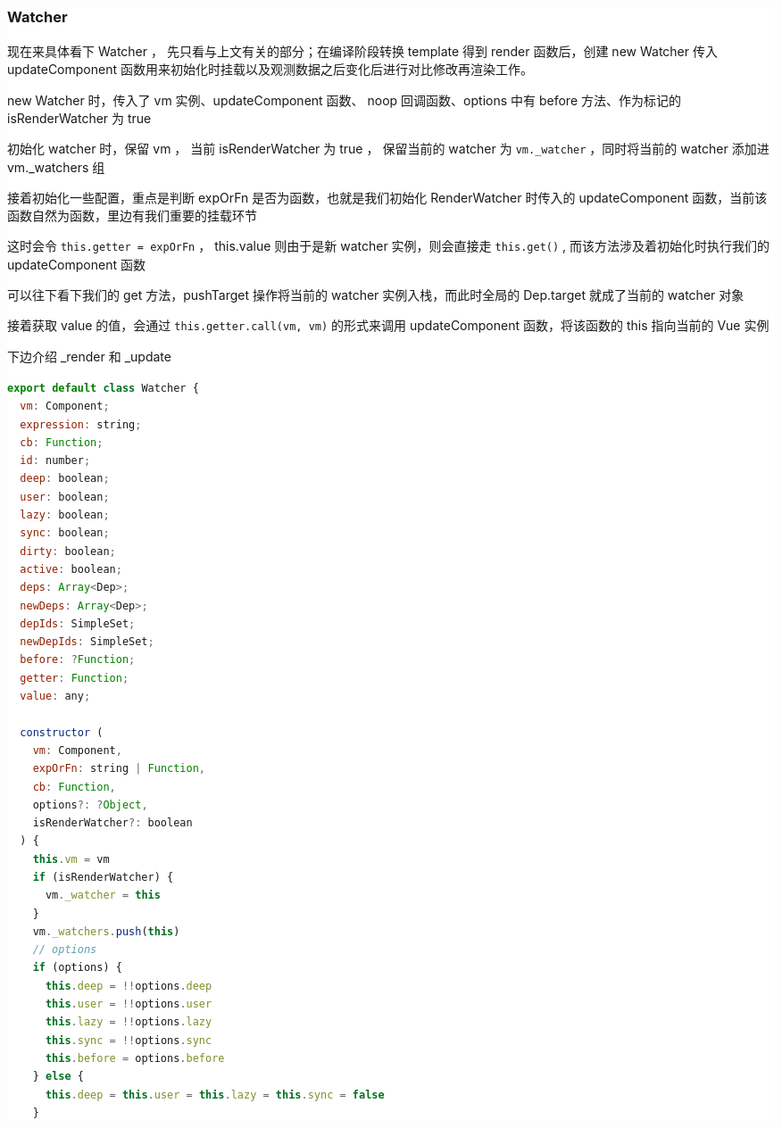 ```js
```

### Watcher

现在来具体看下 Watcher ， 先只看与上文有关的部分；在编译阶段转换 template 得到 render 函数后，创建 new Watcher 传入 updateComponent 函数用来初始化时挂载以及观测数据之后变化后进行对比修改再渲染工作。

new Watcher 时，传入了 vm 实例、updateComponent 函数、 noop 回调函数、options 中有 before 方法、作为标记的 isRenderWatcher 为 true

初始化 watcher 时，保留 vm ， 当前 isRenderWatcher 为 true ， 保留当前的 watcher 为 `vm._watcher` ，同时将当前的 watcher 添加进 vm._watchers 组

接着初始化一些配置，重点是判断 expOrFn 是否为函数，也就是我们初始化 RenderWatcher 时传入的 updateComponent 函数，当前该函数自然为函数，里边有我们重要的挂载环节

这时会令 `this.getter = expOrFn` ， this.value 则由于是新 watcher 实例，则会直接走 `this.get()` , 而该方法涉及着初始化时执行我们的 updateComponent 函数

可以往下看下我们的 get 方法，pushTarget 操作将当前的 watcher 实例入栈，而此时全局的 Dep.target 就成了当前的 watcher 对象

接着获取 value 的值，会通过 `this.getter.call(vm, vm)` 的形式来调用 updateComponent 函数，将该函数的 this 指向当前的 Vue 实例

下边介绍 _render 和 _update

```js
export default class Watcher {
  vm: Component;
  expression: string;
  cb: Function;
  id: number;
  deep: boolean;
  user: boolean;
  lazy: boolean;
  sync: boolean;
  dirty: boolean;
  active: boolean;
  deps: Array<Dep>;
  newDeps: Array<Dep>;
  depIds: SimpleSet;
  newDepIds: SimpleSet;
  before: ?Function;
  getter: Function;
  value: any;

  constructor (
    vm: Component,
    expOrFn: string | Function,
    cb: Function,
    options?: ?Object,
    isRenderWatcher?: boolean
  ) {
    this.vm = vm
    if (isRenderWatcher) {
      vm._watcher = this
    }
    vm._watchers.push(this)
    // options
    if (options) {
      this.deep = !!options.deep
      this.user = !!options.user
      this.lazy = !!options.lazy
      this.sync = !!options.sync
      this.before = options.before
    } else {
      this.deep = this.user = this.lazy = this.sync = false
    }
```